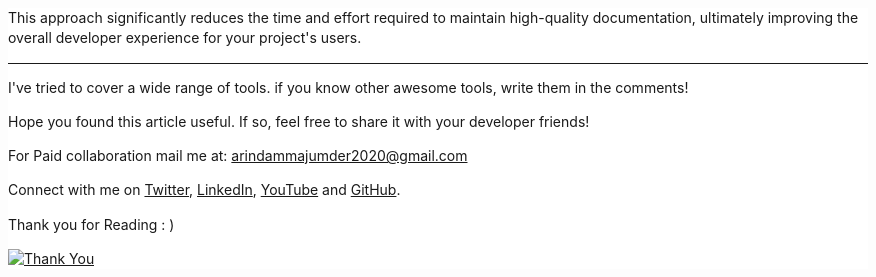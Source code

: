 This approach significantly reduces the time and effort required to maintain high-quality documentation, ultimately improving the overall developer experience for your project's users.

___

I've tried to cover a wide range of tools. if you know other awesome tools, write them in the comments!

Hope you found this article useful. If so, feel free to share it with your developer friends!

For Paid collaboration mail me at: [arindammajumder2020@gmail.com](https://mailto:arindammajumder2020@gmail.com/)

Connect with me on [Twitter](https://twitter.com/intent/follow?screen_name=Arindam_1729), [LinkedIn](https://www.linkedin.com/in/arindam2004/), [YouTube](https://www.youtube.com/channel/@Arindam_1729) and [GitHub](https://github.com/Arindam200).

Thank you for Reading : )

[![Thank You ](https://res.cloudinary.com/practicaldev/image/fetch/s--jl_VeUme--/c_limit%2Cf_auto%2Cfl_progressive%2Cq_auto%2Cw_800/https://cdn.hashnode.com/res/hashnode/image/upload/v1722838583204/0de4578f-26c8-4009-926c-8cc37310d169.png)](https://res.cloudinary.com/practicaldev/image/fetch/s--jl_VeUme--/c_limit%2Cf_auto%2Cfl_progressive%2Cq_auto%2Cw_800/https://cdn.hashnode.com/res/hashnode/image/upload/v1722838583204/0de4578f-26c8-4009-926c-8cc37310d169.png)
